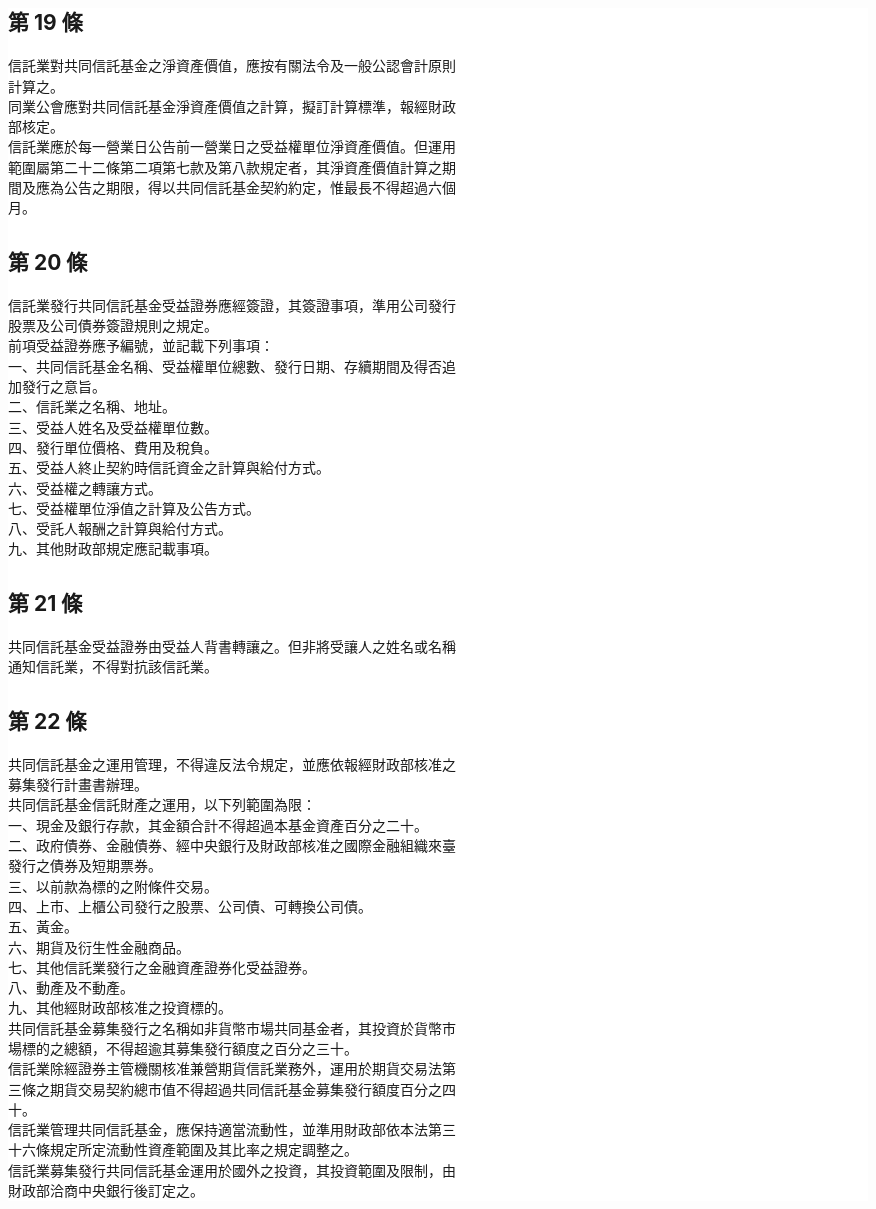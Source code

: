 第 19 條
--------
信託業對共同信託基金之淨資產價值，應按有關法令及一般公認會計原則  
計算之。  
同業公會應對共同信託基金淨資產價值之計算，擬訂計算標準，報經財政  
部核定。  
信託業應於每一營業日公告前一營業日之受益權單位淨資產價值。但運用  
範圍屬第二十二條第二項第七款及第八款規定者，其淨資產價值計算之期  
間及應為公告之期限，得以共同信託基金契約約定，惟最長不得超過六個  
月。

第 20 條
--------
信託業發行共同信託基金受益證券應經簽證，其簽證事項，準用公司發行  
股票及公司債券簽證規則之規定。  
前項受益證券應予編號，並記載下列事項：  
一、共同信託基金名稱、受益權單位總數、發行日期、存續期間及得否追  
    加發行之意旨。  
二、信託業之名稱、地址。  
三、受益人姓名及受益權單位數。  
四、發行單位價格、費用及稅負。  
五、受益人終止契約時信託資金之計算與給付方式。  
六、受益權之轉讓方式。  
七、受益權單位淨值之計算及公告方式。  
八、受託人報酬之計算與給付方式。  
九、其他財政部規定應記載事項。

第 21 條
--------
共同信託基金受益證券由受益人背書轉讓之。但非將受讓人之姓名或名稱  
通知信託業，不得對抗該信託業。

第 22 條
--------
共同信託基金之運用管理，不得違反法令規定，並應依報經財政部核准之  
募集發行計畫書辦理。  
共同信託基金信託財產之運用，以下列範圍為限：  
一、現金及銀行存款，其金額合計不得超過本基金資產百分之二十。  
二、政府債券、金融債券、經中央銀行及財政部核准之國際金融組織來臺  
    發行之債券及短期票券。  
三、以前款為標的之附條件交易。  
四、上市、上櫃公司發行之股票、公司債、可轉換公司債。  
五、黃金。  
六、期貨及衍生性金融商品。  
七、其他信託業發行之金融資產證券化受益證券。  
八、動產及不動產。  
九、其他經財政部核准之投資標的。  
共同信託基金募集發行之名稱如非貨幣市場共同基金者，其投資於貨幣市  
場標的之總額，不得超逾其募集發行額度之百分之三十。  
信託業除經證券主管機關核准兼營期貨信託業務外，運用於期貨交易法第  
三條之期貨交易契約總市值不得超過共同信託基金募集發行額度百分之四  
十。  
信託業管理共同信託基金，應保持適當流動性，並準用財政部依本法第三  
十六條規定所定流動性資產範圍及其比率之規定調整之。  
信託業募集發行共同信託基金運用於國外之投資，其投資範圍及限制，由  
財政部洽商中央銀行後訂定之。
